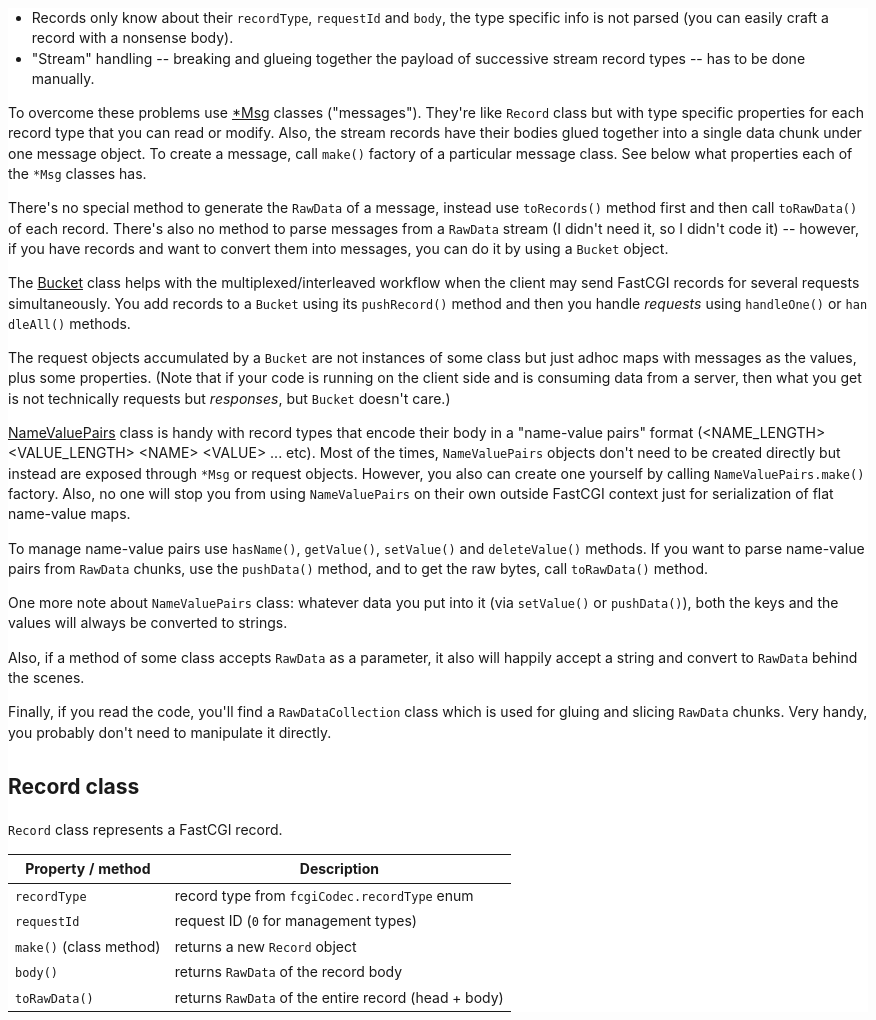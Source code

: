 - Records only know about their `recordType`, `requestId` and `body`, the type specific info is not parsed (you can easily craft a record with a nonsense body).
- "Stream" handling -- breaking and glueing together the payload of successive stream record types -- has to be done manually.

To overcome these problems use [*Msg](#msg-classes) classes ("messages"). They're like `Record` class but with type specific properties for each record type that you can read or modify. Also, the stream records have their bodies glued together into a single data chunk under one message object. To create a message, call `make()` factory of a particular message class. See below what properties each of the `*Msg` classes has.

There's no special method to generate the `RawData` of a message, instead use `toRecords()` method first and then call `toRawData()` of each record. There's also no method to parse messages from a `RawData` stream (I didn't need it, so I didn't code it) -- however, if you have records and want to convert them into messages, you can do it by using a `Bucket` object.

The [Bucket](#bucket-class) class helps with the multiplexed/interleaved workflow when the client may send FastCGI records for several requests simultaneously. You add records to a `Bucket` using its `pushRecord()` method and then you handle *requests* using `handleOne()` or `handleAll()` methods.

The request objects accumulated by a `Bucket` are not instances of some class but just adhoc maps with messages as the values, plus some properties. (Note that if your code is running on the client side and is consuming data from a server, then what you get is not technically requests but *responses*, but `Bucket` doesn't care.)

[NameValuePairs](#namevaluepairs) class is handy with record types that encode their body in a "name-value pairs" format (\<NAME_LENGTH> \<VALUE_LENGTH> \<NAME> \<VALUE> ... etc). Most of the times, `NameValuePairs` objects don't need to be created directly but instead are exposed through `*Msg` or request objects. However, you also can create one yourself by calling `NameValuePairs.make()` factory. Also, no one will stop you from using `NameValuePairs` on their own outside FastCGI context just for serialization of flat name-value maps.

To manage name-value pairs use `hasName()`, `getValue()`, `setValue()` and `deleteValue()` methods. If you want to parse name-value pairs from `RawData` chunks, use the `pushData()` method, and to get the raw bytes, call `toRawData()` method.

One more note about `NameValuePairs` class: whatever data you put into it (via `setValue()` or `pushData()`), both the keys and the values will always be converted to strings.

Also, if a method of some class accepts `RawData` as a parameter, it also will happily accept a string and convert to `RawData` behind the scenes.

Finally, if you read the code, you'll find a `RawDataCollection` class which is used for gluing and slicing `RawData` chunks. Very handy, you probably don't need to manipulate it directly.


## Record class

`Record` class represents a FastCGI record.

| Property / method | Description |
| --- | --- |
| `recordType` | record type from `fcgiCodec.recordType` enum |
| `requestId` | request ID (`0` for management types) |
| `make()` (class method) | returns a new `Record` object |
| `body()` | returns `RawData` of the record body |
| `toRawData()` | returns `RawData` of the entire record (head + body) |

